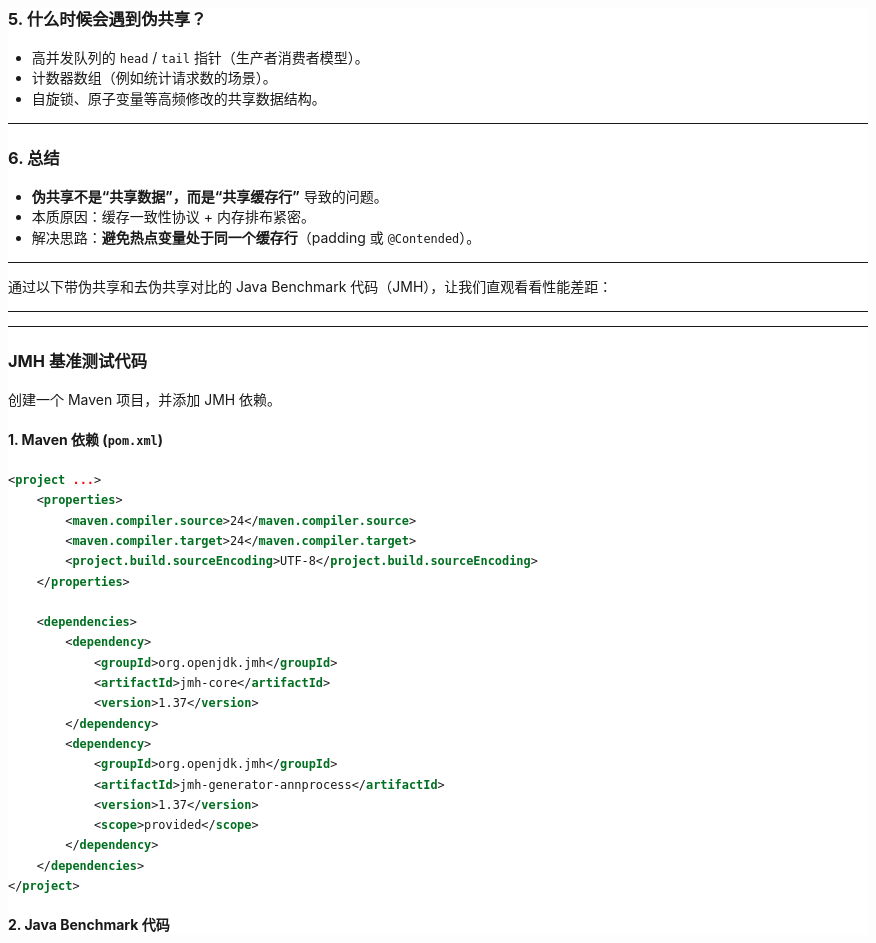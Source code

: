 
### 5. 什么时候会遇到伪共享？

* 高并发队列的 `head` / `tail` 指针（生产者消费者模型）。
* 计数器数组（例如统计请求数的场景）。
* 自旋锁、原子变量等高频修改的共享数据结构。

---

### 6. 总结

* **伪共享不是“共享数据”，而是“共享缓存行”** 导致的问题。
* 本质原因：缓存一致性协议 + 内存排布紧密。
* 解决思路：**避免热点变量处于同一个缓存行**（padding 或 `@Contended`）。

---

通过以下带伪共享和去伪共享对比的 Java Benchmark 代码（JMH），让我们直观看看性能差距：

---
---

### JMH 基准测试代码

创建一个 Maven 项目，并添加 JMH 依赖。

#### 1. Maven 依赖 (`pom.xml`)

```xml
<project ...>
    <properties>
        <maven.compiler.source>24</maven.compiler.source>
        <maven.compiler.target>24</maven.compiler.target>
        <project.build.sourceEncoding>UTF-8</project.build.sourceEncoding>
    </properties>

    <dependencies>
        <dependency>
            <groupId>org.openjdk.jmh</groupId>
            <artifactId>jmh-core</artifactId>
            <version>1.37</version>
        </dependency>
        <dependency>
            <groupId>org.openjdk.jmh</groupId>
            <artifactId>jmh-generator-annprocess</artifactId>
            <version>1.37</version>
            <scope>provided</scope>
        </dependency>
    </dependencies>
</project>
```

#### 2. Java Benchmark 代码
